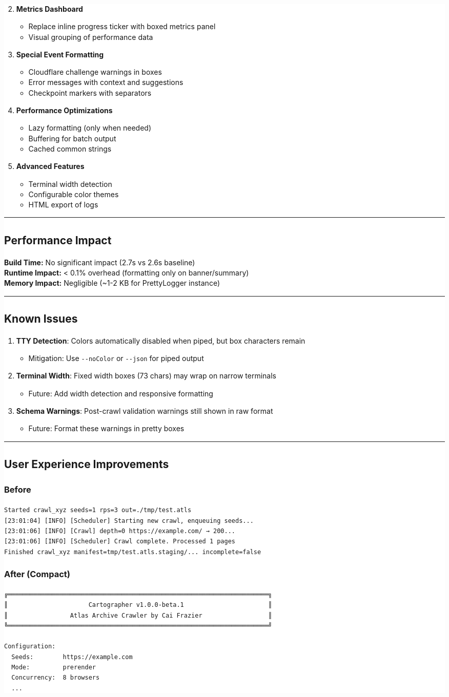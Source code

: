 2. **Metrics Dashboard**
   - Replace inline progress ticker with boxed metrics panel
   - Visual grouping of performance data

3. **Special Event Formatting**
   - Cloudflare challenge warnings in boxes
   - Error messages with context and suggestions
   - Checkpoint markers with separators

4. **Performance Optimizations**
   - Lazy formatting (only when needed)
   - Buffering for batch output
   - Cached common strings

5. **Advanced Features**
   - Terminal width detection
   - Configurable color themes
   - HTML export of logs

---

## Performance Impact

**Build Time:** No significant impact (2.7s vs 2.6s baseline)  
**Runtime Impact:** < 0.1% overhead (formatting only on banner/summary)  
**Memory Impact:** Negligible (~1-2 KB for PrettyLogger instance)

---

## Known Issues

1. **TTY Detection**: Colors automatically disabled when piped, but box characters remain
   - Mitigation: Use `--noColor` or `--json` for piped output

2. **Terminal Width**: Fixed width boxes (73 chars) may wrap on narrow terminals
   - Future: Add width detection and responsive formatting

3. **Schema Warnings**: Post-crawl validation warnings still shown in raw format
   - Future: Format these warnings in pretty boxes

---

## User Experience Improvements

### Before
```
Started crawl_xyz seeds=1 rps=3 out=./tmp/test.atls
[23:01:04] [INFO] [Scheduler] Starting new crawl, enqueuing seeds...
[23:01:06] [INFO] [Crawl] depth=0 https://example.com/ → 200...
[23:01:06] [INFO] [Scheduler] Crawl complete. Processed 1 pages
Finished crawl_xyz manifest=tmp/test.atls.staging/... incomplete=false
```

### After (Compact)
```
╔═══════════════════════════════════════════════════════════════════════╗
║                      Cartographer v1.0.0-beta.1                       ║
║                 Atlas Archive Crawler by Cai Frazier                  ║
╚═══════════════════════════════════════════════════════════════════════╝

Configuration:
  Seeds:        https://example.com
  Mode:         prerender
  Concurrency:  8 browsers
  ...

```